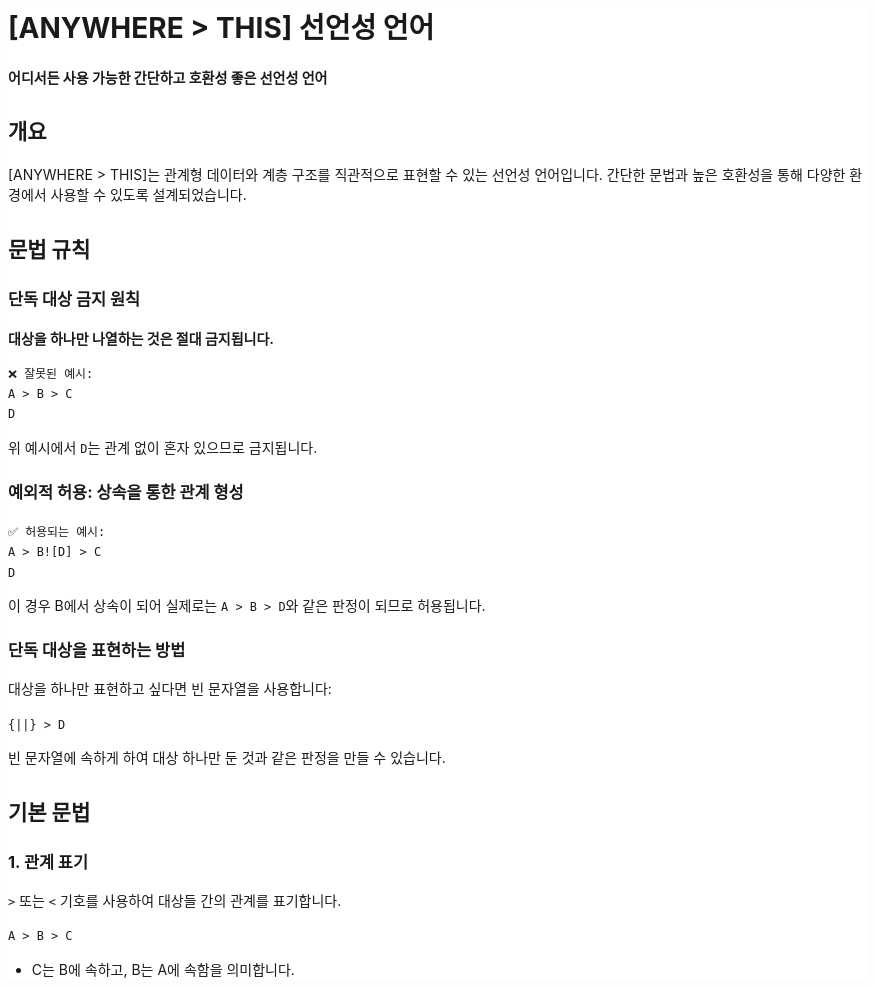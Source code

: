 # [ANYWHERE > THIS] 선언성 언어

**어디서든 사용 가능한 간단하고 호환성 좋은 선언성 언어**

## 개요

[ANYWHERE > THIS]는 관계형 데이터와 계층 구조를 직관적으로 표현할 수 있는 선언성 언어입니다. 간단한 문법과 높은 호환성을 통해 다양한 환경에서 사용할 수 있도록 설계되었습니다.

## 문법 규칙

### 단독 대상 금지 원칙

**대상을 하나만 나열하는 것은 절대 금지됩니다.**

```
❌ 잘못된 예시:
A > B > C
D
```

위 예시에서 `D`는 관계 없이 혼자 있으므로 금지됩니다.

### 예외적 허용: 상속을 통한 관계 형성

```
✅ 허용되는 예시:
A > B![D] > C
D
```

이 경우 B에서 상속이 되어 실제로는 `A > B > D`와 같은 판정이 되므로 허용됩니다.

### 단독 대상을 표현하는 방법

대상을 하나만 표현하고 싶다면 빈 문자열을 사용합니다:

```
{||} > D
```

빈 문자열에 속하게 하여 대상 하나만 둔 것과 같은 판정을 만들 수 있습니다.

## 기본 문법

### 1. 관계 표기

`>` 또는 `<` 기호를 사용하여 대상들 간의 관계를 표기합니다.

```
A > B > C
```
- C는 B에 속하고, B는 A에 속함을 의미합니다.

